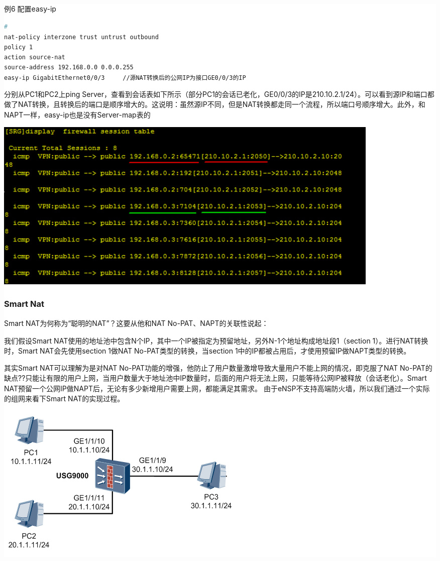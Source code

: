 例6 配置easy-ip
```bash
#
nat-policy interzone trust untrust outbound
policy 1 
action source-nat 
source-address 192.168.0.0 0.0.0.255                
easy-ip GigabitEthernet0/0/3     //源NAT转换后的公网IP为接口GE0/0/3的IP  
```
分别从PC1和PC2上ping Server，查看到会话表如下所示（部分PC1的会话已老化，GE0/0/3的IP是210.10.2.1/24）。可以看到源IP和端口都做了NAT转换，且转换后的端口是顺序增大的。这说明：虽然源IP不同，但是NAT转换都走同一个流程，所以端口号顺序增大。此外，和NAPT一样，easy-ip也是没有Server-map表的

![](../images/535f4b7114684.png)

### Smart Nat
Smart NAT为何称为“聪明的NAT”？这要从他和NAT No-PAT、NAPT的关联性说起：

我们假设Smart NAT使用的地址池中包含N个IP，其中一个IP被指定为预留地址，另外N-1个地址构成地址段1（section 1）。进行NAT转换时，Smart NAT会先使用section 1做NAT No-PAT类型的转换，当section 1中的IP都被占用后，才使用预留IP做NAPT类型的转换。

其实Smart NAT可以理解为是对NAT No-PAT功能的增强，他防止了用户数量激增导致大量用户不能上网的情况，即克服了NAT No-PAT的缺点??只能让有限的用户上网，当用户数量大于地址池中IP数量时，后面的用户将无法上网，只能等待公网IP被释放（会话老化）。Smart NAT预留一个公网IP做NAPT后，无论有多少新增用户需要上网，都能满足其需求。
由于eNSP不支持高端防火墙，所以我们通过一个实际的组网来看下Smart NAT的实现过程。

![](../images/5371c962ec667.png)
